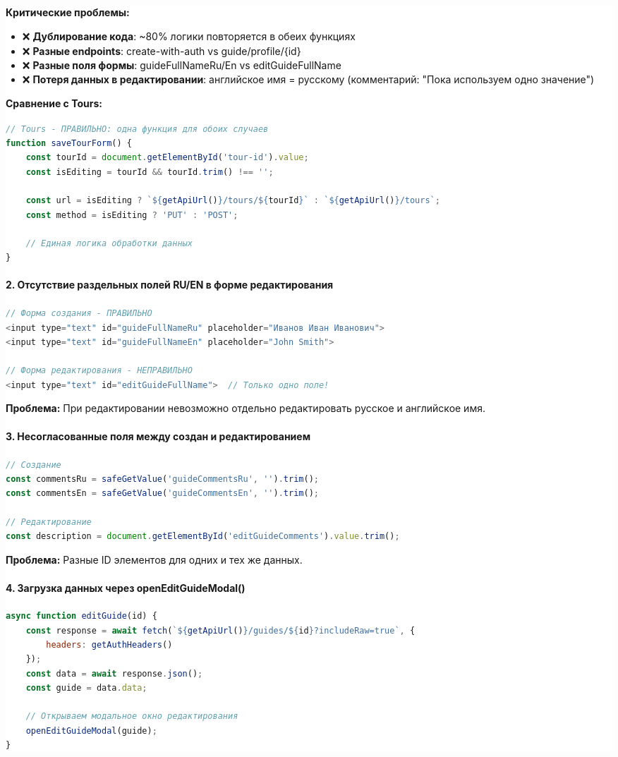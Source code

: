 **Критические проблемы:**
- ❌ **Дублирование кода**: ~80% логики повторяется в обеих функциях
- ❌ **Разные endpoints**: create-with-auth vs guide/profile/{id}
- ❌ **Разные поля формы**: guideFullNameRu/En vs editGuideFullName
- ❌ **Потеря данных в редактировании**: английское имя = русскому (комментарий: "Пока используем одно значение")

**Сравнение с Tours:**
```javascript
// Tours - ПРАВИЛЬНО: одна функция для обоих случаев
function saveTourForm() {
    const tourId = document.getElementById('tour-id').value;
    const isEditing = tourId && tourId.trim() !== '';
    
    const url = isEditing ? `${getApiUrl()}/tours/${tourId}` : `${getApiUrl()}/tours`;
    const method = isEditing ? 'PUT' : 'POST';
    
    // Единая логика обработки данных
}
```

#### 2. Отсутствие раздельных полей RU/EN в форме редактирования
```javascript
// Форма создания - ПРАВИЛЬНО
<input type="text" id="guideFullNameRu" placeholder="Иванов Иван Иванович">
<input type="text" id="guideFullNameEn" placeholder="John Smith">

// Форма редактирования - НЕПРАВИЛЬНО
<input type="text" id="editGuideFullName">  // Только одно поле!
```

**Проблема:** При редактировании невозможно отдельно редактировать русское и английское имя.

#### 3. Несогласованные поля между создан и редактированием
```javascript
// Создание
const commentsRu = safeGetValue('guideCommentsRu', '').trim();
const commentsEn = safeGetValue('guideCommentsEn', '').trim();

// Редактирование
const description = document.getElementById('editGuideComments').value.trim();
```

**Проблема:** Разные ID элементов для одних и тех же данных.

#### 4. Загрузка данных через openEditGuideModal()
```javascript
async function editGuide(id) {
    const response = await fetch(`${getApiUrl()}/guides/${id}?includeRaw=true`, {
        headers: getAuthHeaders()
    });
    const data = await response.json();
    const guide = data.data;
    
    // Открываем модальное окно редактирования
    openEditGuideModal(guide);
}
```
